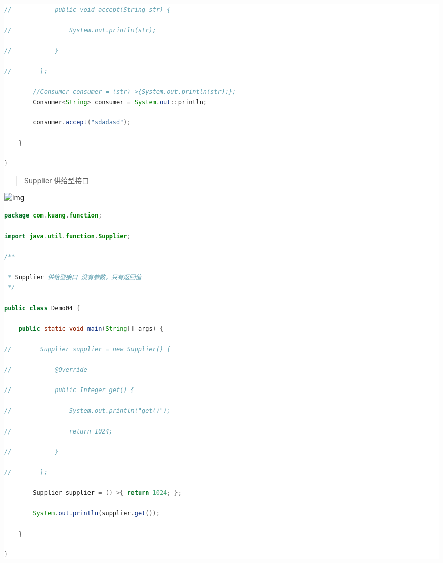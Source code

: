```java
//            public void accept(String str) {

//                System.out.println(str);

//            }

//        };

        //Consumer consumer = (str)->{System.out.println(str);};
        Consumer<String> consumer = System.out::println;

        consumer.accept("sdadasd");

    }

}
```

> Supplier 供给型接口

![img](https://img2020.cnblogs.com/blog/2350895/202107/2350895-20210715181705152-340001593.png)

```java
package com.kuang.function;

import java.util.function.Supplier;

/**

 * Supplier 供给型接口 没有参数，只有返回值
 */

public class Demo04 {

    public static void main(String[] args) {

//        Supplier supplier = new Supplier() {

//            @Override

//            public Integer get() {

//                System.out.println("get()");

//                return 1024;

//            }

//        };

        Supplier supplier = ()->{ return 1024; };

        System.out.println(supplier.get());

    }

}
```
